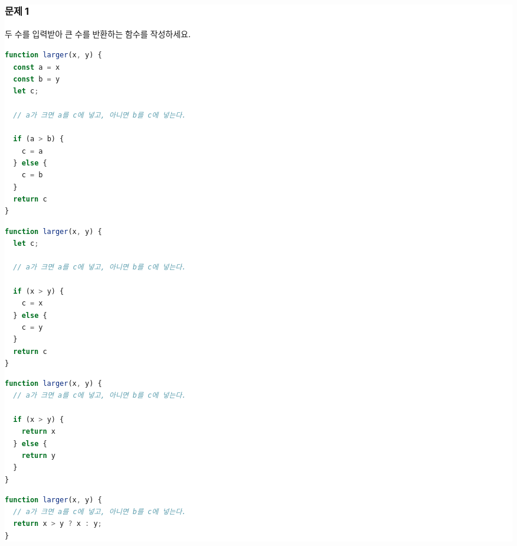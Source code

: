 ### 문제 1

두 수를 입력받아 큰 수를 반환하는 함수를 작성하세요.

```js
function larger(x, y) {
  const a = x
  const b = y
  let c;

  // a가 크면 a를 c에 넣고, 아니면 b를 c에 넣는다.

  if (a > b) {
    c = a
  } else {
    c = b
  }
  return c
}
```

```js
function larger(x, y) {
  let c;

  // a가 크면 a를 c에 넣고, 아니면 b를 c에 넣는다.

  if (x > y) {
    c = x
  } else {
    c = y
  }
  return c
}
```

```js
function larger(x, y) {
  // a가 크면 a를 c에 넣고, 아니면 b를 c에 넣는다.

  if (x > y) {
    return x
  } else {
    return y
  }
}
```

```js
function larger(x, y) {
  // a가 크면 a를 c에 넣고, 아니면 b를 c에 넣는다.
  return x > y ? x : y;
}
```
